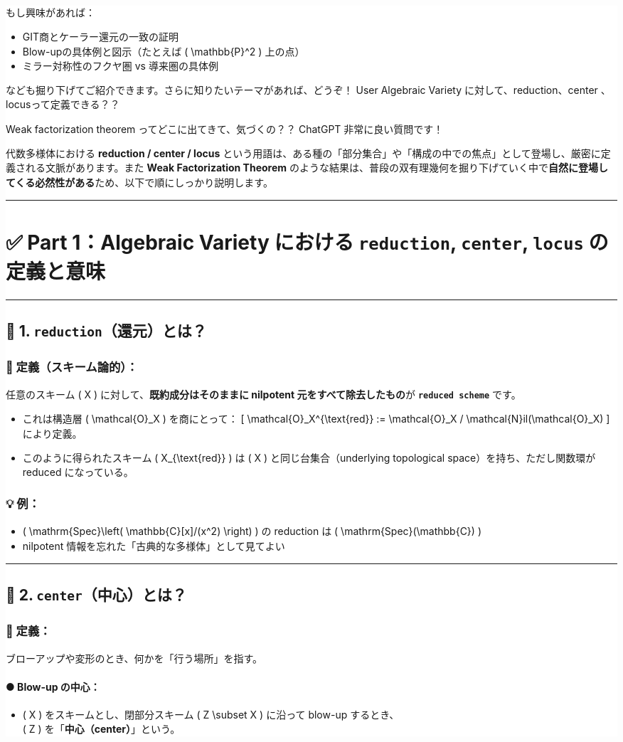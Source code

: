 
もし興味があれば：

- GIT商とケーラー還元の一致の証明
- Blow-upの具体例と図示（たとえば \( \mathbb{P}^2 \) 上の点）
- ミラー対称性のフクヤ圏 vs 導来圏の具体例

なども掘り下げてご紹介できます。さらに知りたいテーマがあれば、どうぞ！
User
Algebraic Variety に対して、reduction、center 、locusって定義できる？？

Weak factorization theorem ってどこに出てきて、気づくの？？
ChatGPT
非常に良い質問です！

代数多様体における **reduction / center / locus** という用語は、ある種の「部分集合」や「構成の中での焦点」として登場し、厳密に定義される文脈があります。また **Weak Factorization Theorem** のような結果は、普段の双有理幾何を掘り下げていく中で**自然に登場してくる必然性がある**ため、以下で順にしっかり説明します。

---

# ✅ Part 1：Algebraic Variety における `reduction`, `center`, `locus` の定義と意味

---

## 🔷 1. `reduction`（還元）とは？

### 📌 定義（スキーム論的）：
任意のスキーム \( X \) に対して、**既約成分はそのままに nilpotent 元をすべて除去したもの**が **`reduced scheme`** です。

- これは構造層 \( \mathcal{O}_X \) を商にとって：
  \[
  \mathcal{O}_X^{\text{red}} := \mathcal{O}_X / \mathcal{N}il(\mathcal{O}_X)
  \]
  により定義。

- このように得られたスキーム \( X_{\text{red}} \) は \( X \) と同じ台集合（underlying topological space）を持ち、ただし関数環が reduced になっている。

### 💡 例：

- \( \mathrm{Spec}\left( \mathbb{C}[x]/(x^2) \right) \) の reduction は \( \mathrm{Spec}(\mathbb{C}) \)
- nilpotent 情報を忘れた「古典的な多様体」として見てよい

---

## 🔷 2. `center`（中心）とは？

### 📌 定義：
ブローアップや変形のとき、何かを「行う場所」を指す。

#### ● Blow-up の中心：
- \( X \) をスキームとし、閉部分スキーム \( Z \subset X \) に沿って blow-up するとき、\
  \( Z \) を「**中心（center）**」という。

